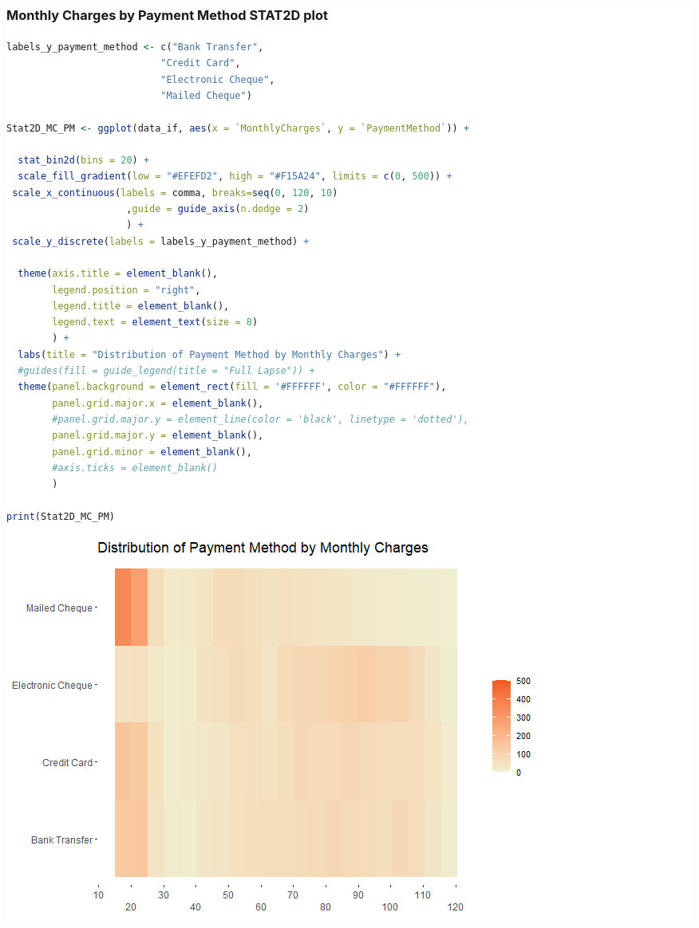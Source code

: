### Monthly Charges by Payment Method STAT2D plot

``` r
labels_y_payment_method <- c("Bank Transfer", 
                           "Credit Card", 
                           "Electronic Cheque",
                           "Mailed Cheque")

Stat2D_MC_PM <- ggplot(data_if, aes(x = `MonthlyCharges`, y = `PaymentMethod`)) +

  stat_bin2d(bins = 20) +
  scale_fill_gradient(low = "#EFEFD2", high = "#F15A24", limits = c(0, 500)) +
 scale_x_continuous(labels = comma, breaks=seq(0, 120, 10)
                     ,guide = guide_axis(n.dodge = 2)
                     ) +
 scale_y_discrete(labels = labels_y_payment_method) +

  theme(axis.title = element_blank(),
        legend.position = "right",
        legend.title = element_blank(),
        legend.text = element_text(size = 8)
        ) +
  labs(title = "Distribution of Payment Method by Monthly Charges") +
  #guides(fill = guide_legend(title = "Full Lapse")) +
  theme(panel.background = element_rect(fill = '#FFFFFF', color = "#FFFFFF"),
        panel.grid.major.x = element_blank(),
        #panel.grid.major.y = element_line(color = 'black', linetype = 'dotted'),
        panel.grid.major.y = element_blank(),
        panel.grid.minor = element_blank(),
        #axis.ticks = element_blank() 
        ) 

print(Stat2D_MC_PM)
```

![](index_files/figure-gfm/unnamed-chunk-9-1.png)
